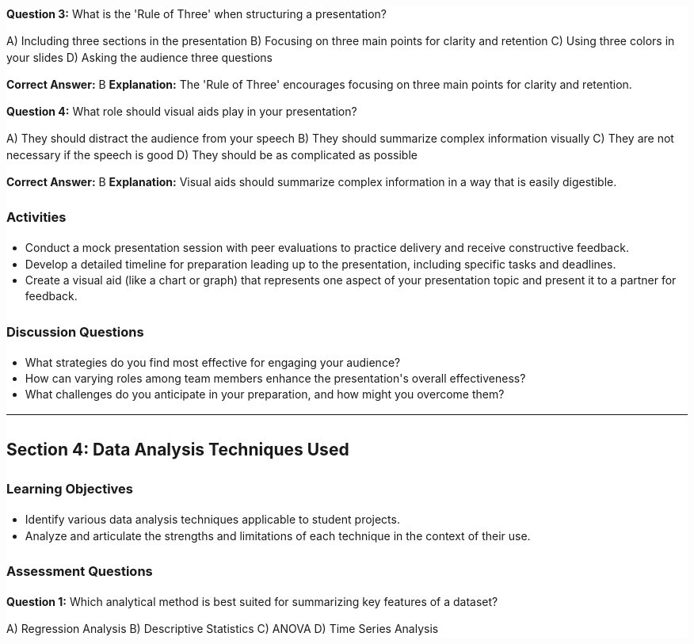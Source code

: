 **Question 3:** What is the 'Rule of Three' when structuring a presentation?

  A) Including three sections in the presentation
  B) Focusing on three main points for clarity and retention
  C) Using three colors in your slides
  D) Asking the audience three questions

**Correct Answer:** B
**Explanation:** The 'Rule of Three' encourages focusing on three main points for clarity and retention.

**Question 4:** What role should visual aids play in your presentation?

  A) They should distract the audience from your speech
  B) They should summarize complex information visually
  C) They are not necessary if the speech is good
  D) They should be as complicated as possible

**Correct Answer:** B
**Explanation:** Visual aids should summarize complex information in a way that is easily digestible.

### Activities
- Conduct a mock presentation session with peer evaluations to practice delivery and receive constructive feedback.
- Develop a detailed timeline for preparation leading up to the presentation, including specific tasks and deadlines.
- Create a visual aid (like a chart or graph) that represents one aspect of your presentation topic and present it to a partner for feedback.

### Discussion Questions
- What strategies do you find most effective for engaging your audience?
- How can varying roles among team members enhance the presentation's overall effectiveness?
- What challenges do you anticipate in your preparation, and how might you overcome them?

---

## Section 4: Data Analysis Techniques Used

### Learning Objectives
- Identify various data analysis techniques applicable to student projects.
- Analyze and articulate the strengths and limitations of each technique in the context of their use.

### Assessment Questions

**Question 1:** Which analytical method is best suited for summarizing key features of a dataset?

  A) Regression Analysis
  B) Descriptive Statistics
  C) ANOVA
  D) Time Series Analysis
